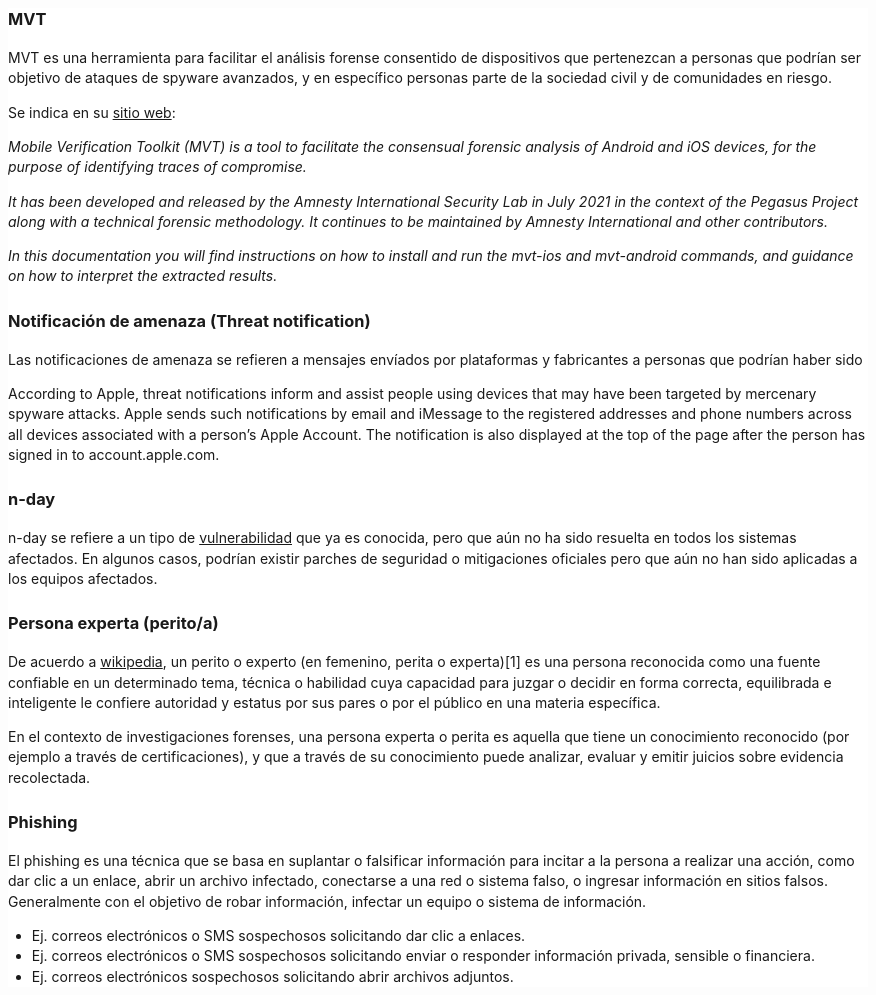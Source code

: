 
### MVT

MVT es una herramienta para facilitar el análisis forense consentido de dispositivos que pertenezcan a personas que podrían ser objetivo de ataques de spyware avanzados, y en específico personas parte de la sociedad civil y de comunidades en riesgo.

Se indica en su [sitio web](https://forensics.socialtic.org/comunidad/licencia.html):

_Mobile Verification Toolkit (MVT) is a tool to facilitate the consensual forensic analysis of Android and iOS devices, for the purpose of identifying traces of compromise._

_It has been developed and released by the Amnesty International Security Lab in July 2021 in the context of the Pegasus Project along with a technical forensic methodology. It continues to be maintained by Amnesty International and other contributors._

_In this documentation you will find instructions on how to install and run the mvt-ios and mvt-android commands, and guidance on how to interpret the extracted results._

### Notificación de amenaza (Threat notification)

Las notificaciones de amenaza se refieren a mensajes envíados por plataformas y fabricantes a personas que podrían haber sido 

According to Apple, threat notifications inform and assist people using devices that may have been targeted by mercenary spyware attacks. Apple sends such notifications by email and iMessage to the registered addresses and phone numbers across all devices associated with a person’s Apple Account. The notification is also displayed at the top of the page after the person has signed in to account.apple.com.

### n-day

n-day se refiere a un tipo de [vulnerabilidad](#vulnerabilidad) que ya es conocida, pero que aún no ha sido resuelta en todos los sistemas afectados. En algunos casos, podrían existir parches de seguridad o mitigaciones oficiales pero que aún no han sido aplicadas a los equipos afectados.  

### Persona experta (perito/a)

De acuerdo a [wikipedia](https://es.wikipedia.org/wiki/Perito), un perito o experto (en femenino, perita o experta)[1]​ es una persona reconocida como una fuente confiable en un determinado tema, técnica o habilidad cuya capacidad para juzgar o decidir en forma correcta, equilibrada e inteligente le confiere autoridad y estatus por sus pares o por el público en una materia específica. 

En el contexto de investigaciones forenses, una persona experta o perita es aquella que tiene un conocimiento reconocido (por ejemplo a través de certificaciones), y que a través de su conocimiento puede analizar, evaluar y emitir juicios sobre evidencia recolectada. 

### Phishing

El phishing es una técnica que se basa en suplantar o falsificar información para incitar a la persona a realizar una acción, como dar clic a un enlace, abrir un archivo infectado, conectarse a una red o sistema falso, o ingresar información en sitios falsos. Generalmente con el objetivo de robar información, infectar un equipo o sistema de información. 

* Ej. correos electrónicos o SMS sospechosos solicitando dar clic a enlaces.
* Ej. correos electrónicos o SMS sospechosos solicitando enviar o responder información privada, sensible o financiera.
* Ej. correos electrónicos sospechosos solicitando abrir archivos adjuntos.
